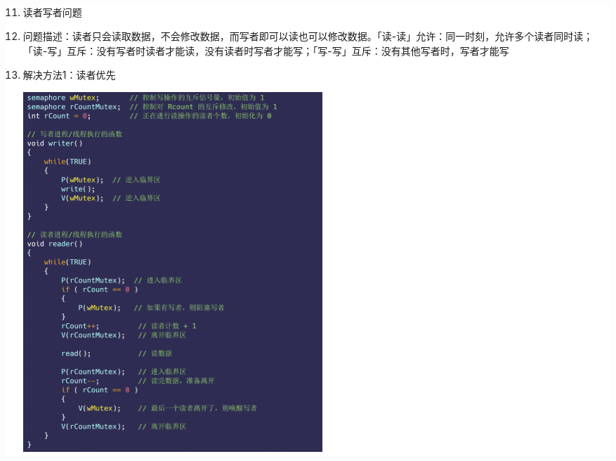 11. 读者写者问题

1. 问题描述：读者只会读取数据，不会修改数据，而写者即可以读也可以修改数据。「读-读」允许：同一时刻，允许多个读者同时读；「读-写」互斥：没有写者时读者才能读，没有读者时写者才能写；「写-写」互斥：没有其他写者时，写者才能写

2. 解决方法1：读者优先

   <img src="进程管理.assets/image-20240314165954571.png" alt="image-20240314165954571" style="zoom:50%;" />
